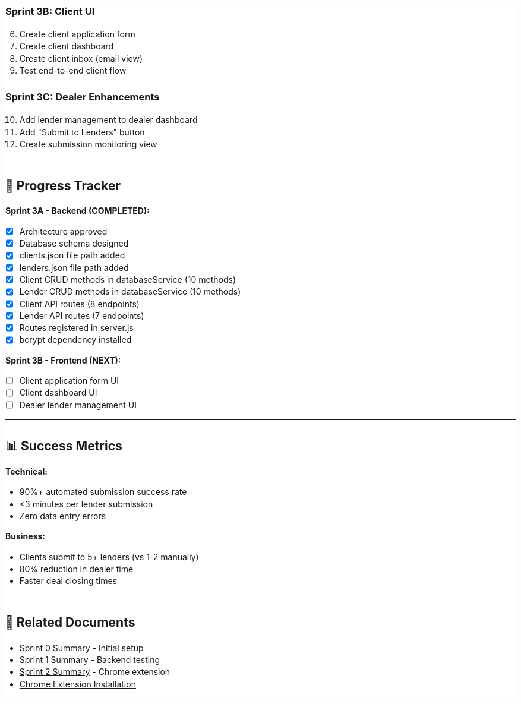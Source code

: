 ### Sprint 3B: Client UI
6. Create client application form
7. Create client dashboard
8. Create client inbox (email view)
9. Test end-to-end client flow

### Sprint 3C: Dealer Enhancements
10. Add lender management to dealer dashboard
11. Add "Submit to Lenders" button
12. Create submission monitoring view

---

## 🚀 Progress Tracker

**Sprint 3A - Backend (COMPLETED):**
- [x] Architecture approved
- [x] Database schema designed
- [x] clients.json file path added
- [x] lenders.json file path added
- [x] Client CRUD methods in databaseService (10 methods)
- [x] Lender CRUD methods in databaseService (10 methods)
- [x] Client API routes (8 endpoints)
- [x] Lender API routes (7 endpoints)
- [x] Routes registered in server.js
- [x] bcrypt dependency installed

**Sprint 3B - Frontend (NEXT):**
- [ ] Client application form UI
- [ ] Client dashboard UI
- [ ] Dealer lender management UI

---

## 📊 Success Metrics

**Technical:**
- 90%+ automated submission success rate
- <3 minutes per lender submission
- Zero data entry errors

**Business:**
- Clients submit to 5+ lenders (vs 1-2 manually)
- 80% reduction in dealer time
- Faster deal closing times

---

## 🔗 Related Documents

- [Sprint 0 Summary](AUTOFILL_AGENT_SPRINT_0_SUMMARY.md) - Initial setup
- [Sprint 1 Summary](AUTOFILL_AGENT_SPRINT_1_SUMMARY.md) - Backend testing
- [Sprint 2 Summary](AUTOFILL_AGENT_SPRINT_2_SUMMARY.md) - Chrome extension
- [Chrome Extension Installation](chrome-extension/INSTALLATION.md)

---